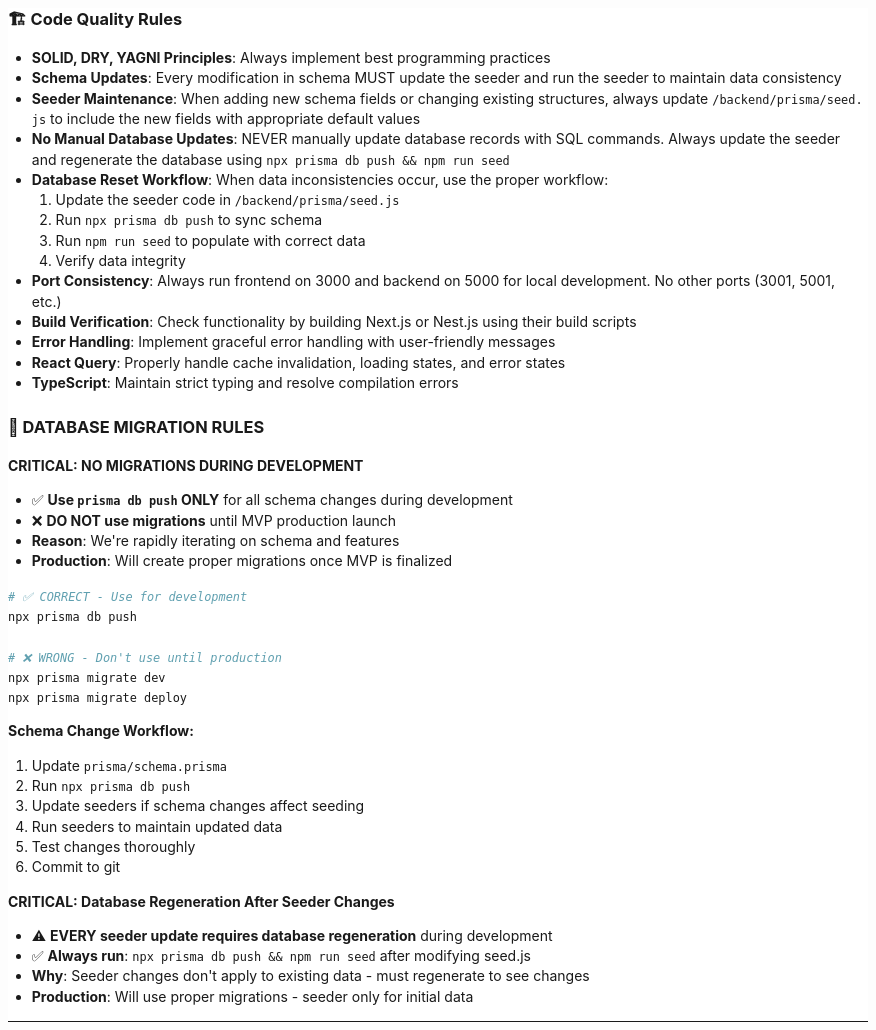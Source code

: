 ### 🏗️ Code Quality Rules
- **SOLID, DRY, YAGNI Principles**: Always implement best programming practices
- **Schema Updates**: Every modification in schema MUST update the seeder and run the seeder to maintain data consistency
- **Seeder Maintenance**: When adding new schema fields or changing existing structures, always update `/backend/prisma/seed.js` to include the new fields with appropriate default values
- **No Manual Database Updates**: NEVER manually update database records with SQL commands. Always update the seeder and regenerate the database using `npx prisma db push && npm run seed`
- **Database Reset Workflow**: When data inconsistencies occur, use the proper workflow:
  1. Update the seeder code in `/backend/prisma/seed.js`
  2. Run `npx prisma db push` to sync schema
  3. Run `npm run seed` to populate with correct data
  4. Verify data integrity
- **Port Consistency**: Always run frontend on 3000 and backend on 5000 for local development. No other ports (3001, 5001, etc.)
- **Build Verification**: Check functionality by building Next.js or Nest.js using their build scripts
- **Error Handling**: Implement graceful error handling with user-friendly messages
- **React Query**: Properly handle cache invalidation, loading states, and error states
- **TypeScript**: Maintain strict typing and resolve compilation errors

### 🚫 DATABASE MIGRATION RULES

**CRITICAL: NO MIGRATIONS DURING DEVELOPMENT**
- ✅ **Use `prisma db push` ONLY** for all schema changes during development
- ❌ **DO NOT use migrations** until MVP production launch
- **Reason**: We're rapidly iterating on schema and features
- **Production**: Will create proper migrations once MVP is finalized

```bash
# ✅ CORRECT - Use for development
npx prisma db push

# ❌ WRONG - Don't use until production
npx prisma migrate dev
npx prisma migrate deploy
```

**Schema Change Workflow:**
1. Update `prisma/schema.prisma`
2. Run `npx prisma db push`
3. Update seeders if schema changes affect seeding
4. Run seeders to maintain updated data
5. Test changes thoroughly
6. Commit to git

**CRITICAL: Database Regeneration After Seeder Changes**
- ⚠️ **EVERY seeder update requires database regeneration** during development
- ✅ **Always run**: `npx prisma db push && npm run seed` after modifying seed.js
- **Why**: Seeder changes don't apply to existing data - must regenerate to see changes
- **Production**: Will use proper migrations - seeder only for initial data

---
